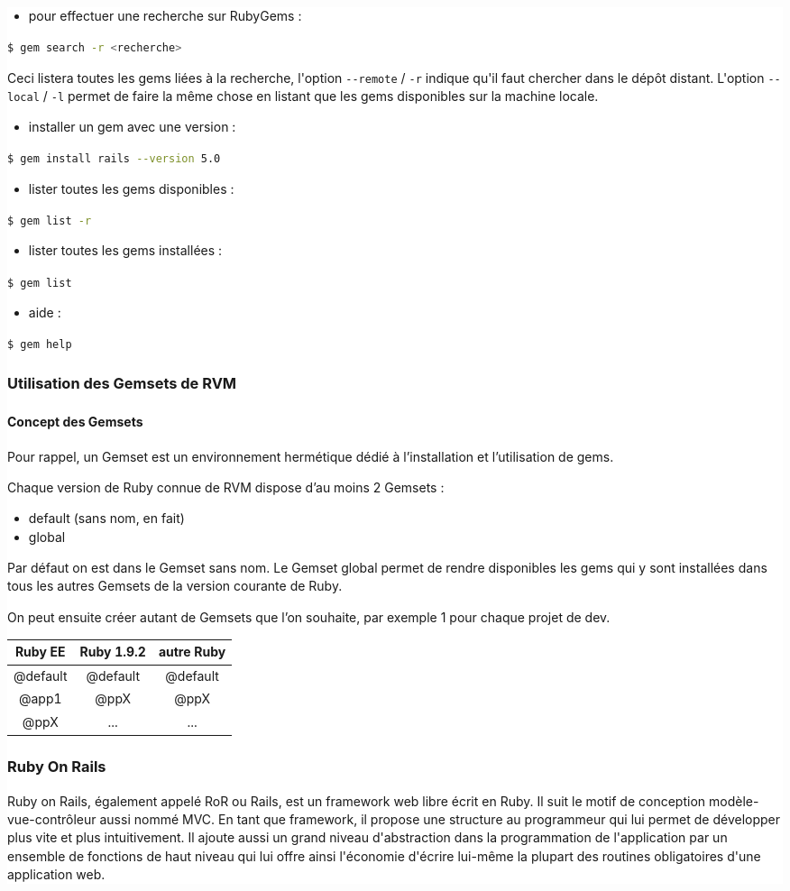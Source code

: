 * pour effectuer une recherche sur RubyGems :
```bash
$ gem search -r <recherche>
```

Ceci listera toutes les gems liées à la recherche, l'option `--remote` / `-r` indique qu'il faut chercher dans le dépôt distant. 
L'option `--local` / `-l` permet de faire la même chose en listant que les gems disponibles sur la machine locale.

* installer un gem avec une version :
```bash
$ gem install rails --version 5.0
```

* lister toutes les gems disponibles :
```bash
$ gem list -r
```

* lister toutes les gems installées :
```bash
$ gem list
```

* aide :
```bash
$ gem help
```

### Utilisation des Gemsets de RVM

#### Concept des Gemsets

Pour rappel, un Gemset est un environnement hermétique dédié à l’installation et l’utilisation de gems.

Chaque version de Ruby connue de RVM dispose d’au moins 2 Gemsets :

* default (sans nom, en fait)
* global 

Par défaut on est dans le Gemset sans nom. Le Gemset global permet de rendre disponibles les gems qui y sont installées dans tous les autres Gemsets de la version courante de Ruby.

On peut ensuite créer autant de Gemsets que l’on souhaite, par exemple 1 pour chaque projet de dev.

|        Ruby EE        |  Ruby 1.9.2   |   autre Ruby  |
|:---------------------:|:-------------:|:-------------:|
| @default              | @default      | @default      |
| @app1                 | @ppX          | @ppX          |
| @ppX                  | ...           | ...           |

### Ruby On Rails

Ruby on Rails, également appelé RoR ou Rails, est un framework web libre écrit en Ruby. Il suit le motif de conception modèle-vue-contrôleur aussi nommé MVC. En tant que framework, il propose une structure au programmeur qui lui permet de développer plus vite et plus intuitivement. 
Il ajoute aussi un grand niveau d'abstraction dans la programmation de l'application par un ensemble de fonctions de haut niveau qui lui offre ainsi l'économie d'écrire lui-même la plupart des routines obligatoires d'une application web.
